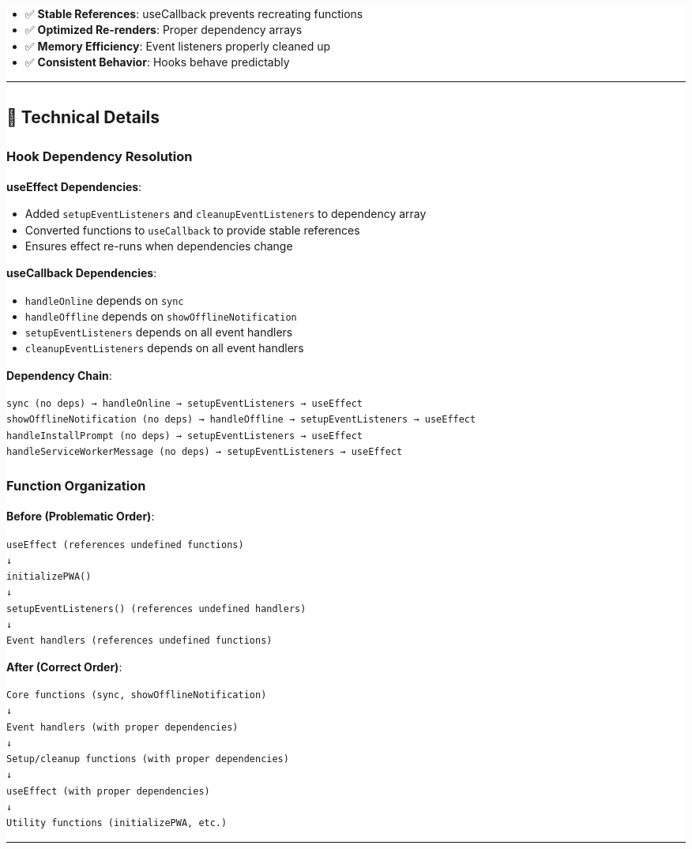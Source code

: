 -   ✅ **Stable References**: useCallback prevents recreating functions
-   ✅ **Optimized Re-renders**: Proper dependency arrays
-   ✅ **Memory Efficiency**: Event listeners properly cleaned up
-   ✅ **Consistent Behavior**: Hooks behave predictably

---

## 🔬 **Technical Details**

### **Hook Dependency Resolution**

**useEffect Dependencies**:

-   Added `setupEventListeners` and `cleanupEventListeners` to dependency array
-   Converted functions to `useCallback` to provide stable references
-   Ensures effect re-runs when dependencies change

**useCallback Dependencies**:

-   `handleOnline` depends on `sync`
-   `handleOffline` depends on `showOfflineNotification`
-   `setupEventListeners` depends on all event handlers
-   `cleanupEventListeners` depends on all event handlers

**Dependency Chain**:

```
sync (no deps) → handleOnline → setupEventListeners → useEffect
showOfflineNotification (no deps) → handleOffline → setupEventListeners → useEffect
handleInstallPrompt (no deps) → setupEventListeners → useEffect
handleServiceWorkerMessage (no deps) → setupEventListeners → useEffect
```

### **Function Organization**

**Before (Problematic Order)**:

```
useEffect (references undefined functions)
↓
initializePWA()
↓
setupEventListeners() (references undefined handlers)
↓
Event handlers (references undefined functions)
```

**After (Correct Order)**:

```
Core functions (sync, showOfflineNotification)
↓
Event handlers (with proper dependencies)
↓
Setup/cleanup functions (with proper dependencies)
↓
useEffect (with proper dependencies)
↓
Utility functions (initializePWA, etc.)
```

---
